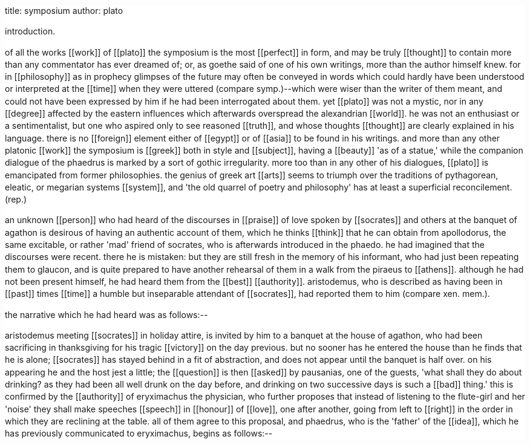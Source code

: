 title: symposium
author: plato


introduction.

of all the works [[work]] of [[plato]] the symposium is the most [[perfect]] in form,
and may be truly [[thought]] to contain more than any commentator has ever
dreamed of; or, as goethe said of one of his own writings, more than the
author himself knew. for in [[philosophy]] as in prophecy glimpses of the
future may often be conveyed in words which could hardly have been
understood or interpreted at the [[time]] when they were uttered (compare
symp.)--which were wiser than the writer of them meant, and could not
have been expressed by him if he had been interrogated about them.
yet [[plato]] was not a mystic, nor in any [[degree]] affected by the eastern
influences which afterwards overspread the alexandrian [[world]]. he was
not an enthusiast or a sentimentalist, but one who aspired only to
see reasoned [[truth]], and whose thoughts [[thought]] are clearly explained in his
language. there is no [[foreign]] element either of [[egypt]] or of [[asia]] to
be found in his writings. and more than any other platonic [[work]] the
symposium is [[greek]] both in style and [[subject]], having a [[beauty]] 'as of
a statue,' while the companion dialogue of the phaedrus is marked by
a sort of gothic irregularity. more too than in any other of his
dialogues, [[plato]] is emancipated from former philosophies. the genius of
greek art [[arts]] seems to triumph over the traditions of pythagorean, eleatic,
or megarian systems [[system]], and 'the old quarrel of poetry and philosophy' has
at least a superficial reconcilement. (rep.)

an unknown [[person]] who had heard of the discourses in [[praise]] of love
spoken by [[socrates]] and others at the banquet of agathon is desirous of
having an authentic account of them, which he thinks [[think]] that he can
obtain from apollodorus, the same excitable, or rather 'mad' friend of
socrates, who is afterwards introduced in the phaedo. he had imagined
that the discourses were recent. there he is mistaken: but they are
still fresh in the memory of his informant, who had just been repeating
them to glaucon, and is quite prepared to have another rehearsal of them
in a walk from the piraeus to [[athens]]. although he had not been present
himself, he had heard them from the [[best]] [[authority]]. aristodemus, who
is described as having been in [[past]] times [[time]] a humble but inseparable
attendant of [[socrates]], had reported them to him (compare xen. mem.).

the narrative which he had heard was as follows:--

aristodemus meeting [[socrates]] in holiday attire, is invited by him to
a banquet at the house of agathon, who had been sacrificing in
thanksgiving for his tragic [[victory]] on the day previous. but no sooner
has he entered the house than he finds that he is alone; [[socrates]] has
stayed behind in a fit of abstraction, and does not appear until the
banquet is half over. on his appearing he and the host jest a little;
the [[question]] is then [[asked]] by pausanias, one of the guests, 'what shall
they do about drinking? as they had been all well drunk on the day
before, and drinking on two successive days is such a [[bad]] thing.' this
is confirmed by the [[authority]] of eryximachus the physician, who further
proposes that instead of listening to the flute-girl and her 'noise'
they shall make speeches [[speech]] in [[honour]] of [[love]], one after another, going
from left to [[right]] in the order in which they are reclining at the
table. all of them agree to this proposal, and phaedrus, who is
the 'father' of the [[idea]], which he has previously communicated to
eryximachus, begins as follows:--
